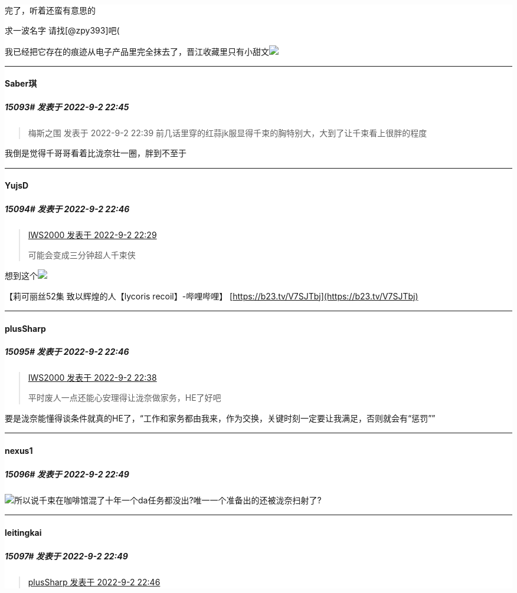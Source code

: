 完了，听着还蛮有意思的

求一波名字</blockquote>
请找[@zpy393]吧(

我已经把它存在的痕迹从电子产品里完全抹去了，晋江收藏里只有小甜文<img src="https://static.saraba1st.com/image/smiley/face2017/140.png" referrerpolicy="no-referrer">

*****

####  Saber琪  
##### 15093#       发表于 2022-9-2 22:45

<blockquote>梅斯之围 发表于 2022-9-2 22:39
前几话里穿的红蒜jk服显得千束的胸特别大，大到了让千束看上很胖的程度</blockquote>
我倒是觉得千哥哥看着比泷奈壮一圈，胖到不至于

*****

####  YujsD  
##### 15094#       发表于 2022-9-2 22:46

<blockquote><a href="httphttps://bbs.saraba1st.com/2b/forum.php?mod=redirect&amp;goto=findpost&amp;pid=57320766&amp;ptid=2045127" target="_blank">IWS2000 发表于 2022-9-2 22:29</a>

可能会变成三分钟超人千束侠</blockquote>
想到这个<img src="https://static.saraba1st.com/image/smiley/face2017/067.png" referrerpolicy="no-referrer">

【莉可丽丝52集 致以辉煌的人【lycoris recoil】-哔哩哔哩】 [https://b23.tv/V7SJTbj](https://b23.tv/V7SJTbj)

*****

####  plusSharp  
##### 15095#       发表于 2022-9-2 22:46

<blockquote><a href="httphttps://bbs.saraba1st.com/2b/forum.php?mod=redirect&amp;goto=findpost&amp;pid=57320858&amp;ptid=2045127" target="_blank">IWS2000 发表于 2022-9-2 22:38</a>

平时废人一点还能心安理得让泷奈做家务，HE了好吧</blockquote>
要是泷奈能懂得谈条件就真的HE了，“工作和家务都由我来，作为交换，关键时刻一定要让我满足，否则就会有“惩罚””

*****

####  nexus1  
##### 15096#       发表于 2022-9-2 22:49

<img src="https://static.saraba1st.com/image/smiley/face2017/009.gif" referrerpolicy="no-referrer">所以说千束在咖啡馆混了十年一个da任务都没出?唯一一个准备出的还被泷奈扫射了?

*****

####  leitingkai  
##### 15097#       发表于 2022-9-2 22:49

<blockquote><a href="httphttps://bbs.saraba1st.com/2b/forum.php?mod=redirect&amp;goto=findpost&amp;pid=57320944&amp;ptid=2045127" target="_blank">plusSharp 发表于 2022-9-2 22:46</a>
